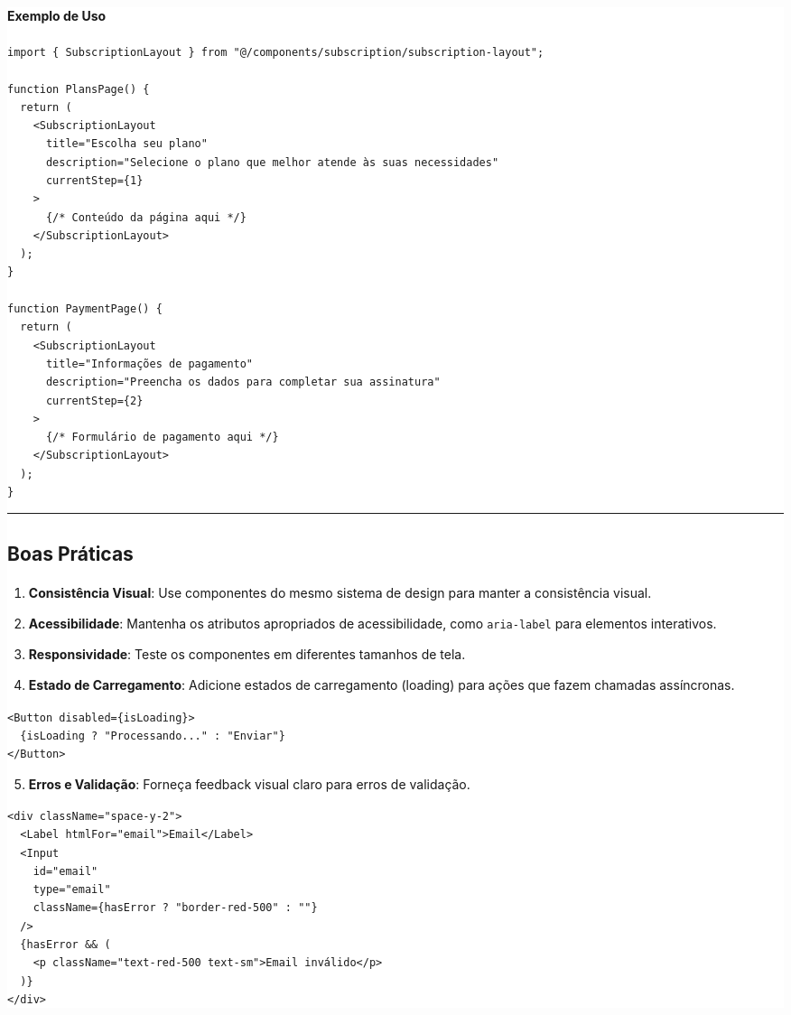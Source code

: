 #### Exemplo de Uso

```tsx
import { SubscriptionLayout } from "@/components/subscription/subscription-layout";

function PlansPage() {
  return (
    <SubscriptionLayout
      title="Escolha seu plano"
      description="Selecione o plano que melhor atende às suas necessidades"
      currentStep={1}
    >
      {/* Conteúdo da página aqui */}
    </SubscriptionLayout>
  );
}

function PaymentPage() {
  return (
    <SubscriptionLayout
      title="Informações de pagamento"
      description="Preencha os dados para completar sua assinatura"
      currentStep={2}
    >
      {/* Formulário de pagamento aqui */}
    </SubscriptionLayout>
  );
}
```

---

## Boas Práticas

1. **Consistência Visual**: Use componentes do mesmo sistema de design para manter a consistência visual.
   
2. **Acessibilidade**: Mantenha os atributos apropriados de acessibilidade, como `aria-label` para elementos interativos.

3. **Responsividade**: Teste os componentes em diferentes tamanhos de tela.

4. **Estado de Carregamento**: Adicione estados de carregamento (loading) para ações que fazem chamadas assíncronas.

```tsx
<Button disabled={isLoading}>
  {isLoading ? "Processando..." : "Enviar"}
</Button>
```

5. **Erros e Validação**: Forneça feedback visual claro para erros de validação.

```tsx
<div className="space-y-2">
  <Label htmlFor="email">Email</Label>
  <Input
    id="email"
    type="email"
    className={hasError ? "border-red-500" : ""}
  />
  {hasError && (
    <p className="text-red-500 text-sm">Email inválido</p>
  )}
</div>
```
